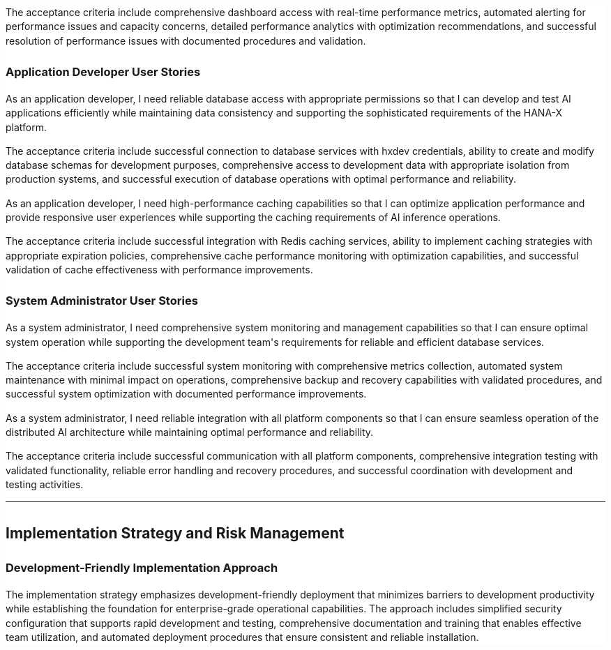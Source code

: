 The acceptance criteria include comprehensive dashboard access with real-time performance metrics, automated alerting for performance issues and capacity concerns, detailed performance analytics with optimization recommendations, and successful resolution of performance issues with documented procedures and validation.

### Application Developer User Stories

As an application developer, I need reliable database access with appropriate permissions so that I can develop and test AI applications efficiently while maintaining data consistency and supporting the sophisticated requirements of the HANA-X platform.

The acceptance criteria include successful connection to database services with hxdev credentials, ability to create and modify database schemas for development purposes, comprehensive access to development data with appropriate isolation from production systems, and successful execution of database operations with optimal performance and reliability.

As an application developer, I need high-performance caching capabilities so that I can optimize application performance and provide responsive user experiences while supporting the caching requirements of AI inference operations.

The acceptance criteria include successful integration with Redis caching services, ability to implement caching strategies with appropriate expiration policies, comprehensive cache performance monitoring with optimization capabilities, and successful validation of cache effectiveness with performance improvements.

### System Administrator User Stories

As a system administrator, I need comprehensive system monitoring and management capabilities so that I can ensure optimal system operation while supporting the development team's requirements for reliable and efficient database services.

The acceptance criteria include successful system monitoring with comprehensive metrics collection, automated system maintenance with minimal impact on operations, comprehensive backup and recovery capabilities with validated procedures, and successful system optimization with documented performance improvements.

As a system administrator, I need reliable integration with all platform components so that I can ensure seamless operation of the distributed AI architecture while maintaining optimal performance and reliability.

The acceptance criteria include successful communication with all platform components, comprehensive integration testing with validated functionality, reliable error handling and recovery procedures, and successful coordination with development and testing activities.

---

## Implementation Strategy and Risk Management

### Development-Friendly Implementation Approach

The implementation strategy emphasizes development-friendly deployment that minimizes barriers to development productivity while establishing the foundation for enterprise-grade operational capabilities. The approach includes simplified security configuration that supports rapid development and testing, comprehensive documentation and training that enables effective team utilization, and automated deployment procedures that ensure consistent and reliable installation.
